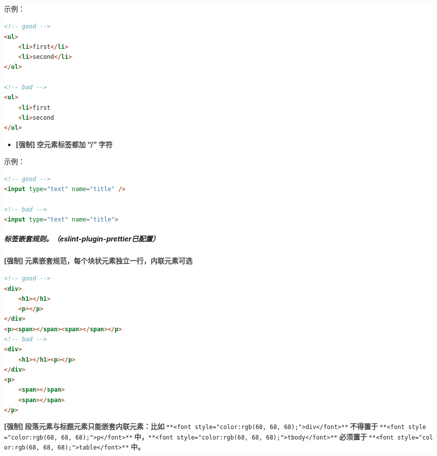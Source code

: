 示例：

```html
<!-- good -->
<ul>
    <li>first</li>
    <li>second</li>
</ul>

<!-- bad -->
<ul>
    <li>first
    <li>second
</ul>
```



+ **<font style="color:rgb(68, 68, 68);">[强制] 空元素标签都加 “/” 字符</font>**

示例：

```html
<!-- good -->
<input type="text" name="title" />

<!-- bad -->
<input type="text" name="title">
```



##### **标签嵌套规则。（****eslint-plugin-prettier已配置****）**
**<font style="color:rgb(68, 68, 68);">[强制] 元素嵌套规范，每个块状元素独立一行，内联元素可选</font>**

```html
<!-- good -->
<div>
    <h1></h1>
    <p></p>
</div>	
<p><span></span><span></span></p>
<!-- bad -->
<div>
    <h1></h1><p></p>
</div>	
<p> 
    <span></span>
    <span></span>
</p>
```

**<font style="color:rgb(68, 68, 68);">[强制] 段落元素与标题元素只能嵌套内联元素：比如 </font>**`**<font style="color:rgb(68, 68, 68);">div</font>**`**<font style="color:rgb(68, 68, 68);"> 不得置于 </font>**`**<font style="color:rgb(68, 68, 68);">p</font>**`**<font style="color:rgb(68, 68, 68);"> 中，</font>**`**<font style="color:rgb(68, 68, 68);">tbody</font>**`**<font style="color:rgb(68, 68, 68);"> 必须置于 </font>**`**<font style="color:rgb(68, 68, 68);">table</font>**`**<font style="color:rgb(68, 68, 68);"> 中。</font>**


  [getKey('enabled')]: true